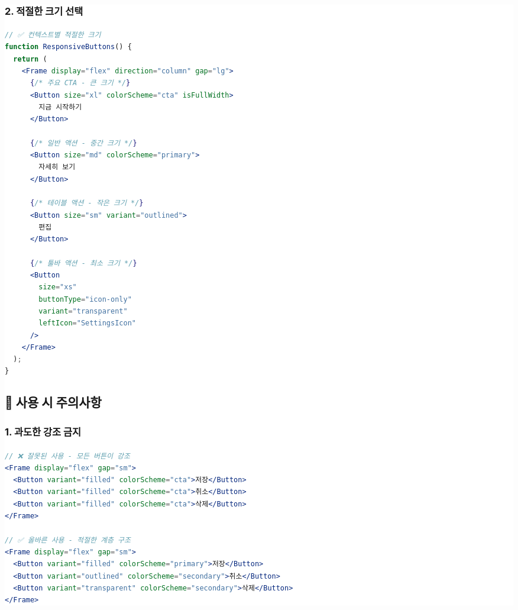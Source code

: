 ### 2. 적절한 크기 선택

```jsx
// ✅ 컨텍스트별 적절한 크기
function ResponsiveButtons() {
  return (
    <Frame display="flex" direction="column" gap="lg">
      {/* 주요 CTA - 큰 크기 */}
      <Button size="xl" colorScheme="cta" isFullWidth>
        지금 시작하기
      </Button>
      
      {/* 일반 액션 - 중간 크기 */}
      <Button size="md" colorScheme="primary">
        자세히 보기
      </Button>
      
      {/* 테이블 액션 - 작은 크기 */}
      <Button size="sm" variant="outlined">
        편집
      </Button>
      
      {/* 툴바 액션 - 최소 크기 */}
      <Button 
        size="xs" 
        buttonType="icon-only"
        variant="transparent"
        leftIcon="SettingsIcon"
      />
    </Frame>
  );
}
```

## 🚫 사용 시 주의사항

### 1. 과도한 강조 금지

```jsx
// ❌ 잘못된 사용 - 모든 버튼이 강조
<Frame display="flex" gap="sm">
  <Button variant="filled" colorScheme="cta">저장</Button>
  <Button variant="filled" colorScheme="cta">취소</Button>
  <Button variant="filled" colorScheme="cta">삭제</Button>
</Frame>

// ✅ 올바른 사용 - 적절한 계층 구조
<Frame display="flex" gap="sm">
  <Button variant="filled" colorScheme="primary">저장</Button>
  <Button variant="outlined" colorScheme="secondary">취소</Button>
  <Button variant="transparent" colorScheme="secondary">삭제</Button>
</Frame>
```

